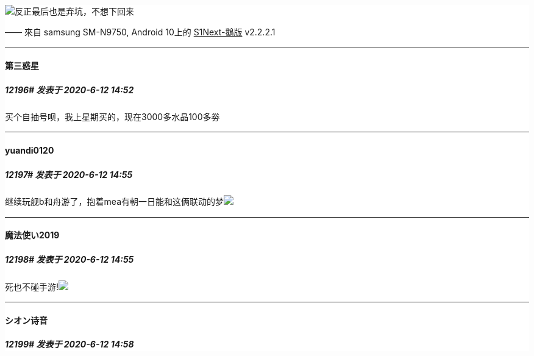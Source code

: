 

<img src="https://static.saraba1st.com/image/smiley/face2017/004.gif" referrerpolicy="no-referrer">反正最后也是弃坑，不想下回来

—— 來自 samsung SM-N9750, Android 10上的 [S1Next-鵝版](https://github.com/ykrank/S1-Next/releases) v2.2.2.1







-----

####  第三惑星  
##### 12196#       发表于 2020-6-12 14:52




买个自抽号呗，我上星期买的，现在3000多水晶100多劵







-----

####  yuandi0120  
##### 12197#       发表于 2020-6-12 14:55




继续玩舰b和舟游了，抱着mea有朝一日能和这俩联动的梦<img src="https://static.saraba1st.com/image/smiley/face2017/138.png" referrerpolicy="no-referrer">







-----

####  魔法使い2019  
##### 12198#       发表于 2020-6-12 14:55




死也不碰手游!<img src="https://static.saraba1st.com/image/smiley/face2017/134.png" referrerpolicy="no-referrer">







-----

####  シオン诗音  
##### 12199#       发表于 2020-6-12 14:58



